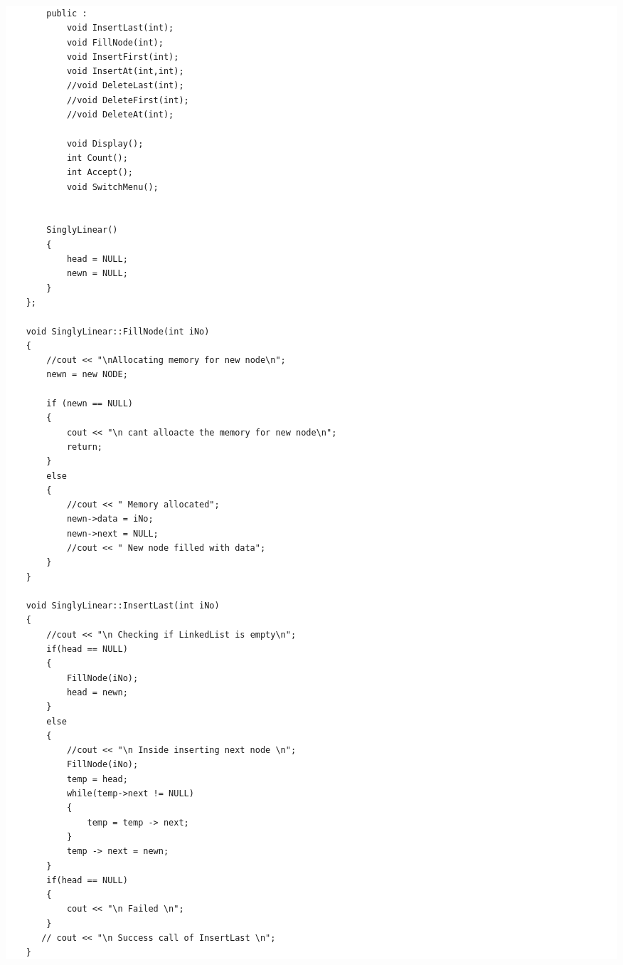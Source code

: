             public :
                void InsertLast(int);
                void FillNode(int);
                void InsertFirst(int);
                void InsertAt(int,int);
                //void DeleteLast(int);
                //void DeleteFirst(int);
                //void DeleteAt(int);

                void Display();
                int Count();
                int Accept();
                void SwitchMenu();


            SinglyLinear()
            {
                head = NULL;
                newn = NULL;
            }
        };

        void SinglyLinear::FillNode(int iNo)
        {
            //cout << "\nAllocating memory for new node\n";
            newn = new NODE;

            if (newn == NULL)
            {
                cout << "\n cant alloacte the memory for new node\n";
                return;
            }
            else
            {
                //cout << " Memory allocated";
                newn->data = iNo;
                newn->next = NULL;
                //cout << " New node filled with data";
            }
        }

        void SinglyLinear::InsertLast(int iNo)
        {
            //cout << "\n Checking if LinkedList is empty\n";
            if(head == NULL)
            {
                FillNode(iNo);
                head = newn;
            }
            else
            {
                //cout << "\n Inside inserting next node \n";
                FillNode(iNo);
                temp = head;
                while(temp->next != NULL)
                {
                    temp = temp -> next;
                }
                temp -> next = newn;
            }
            if(head == NULL)
            {
                cout << "\n Failed \n";
            }
           // cout << "\n Success call of InsertLast \n";
        }
